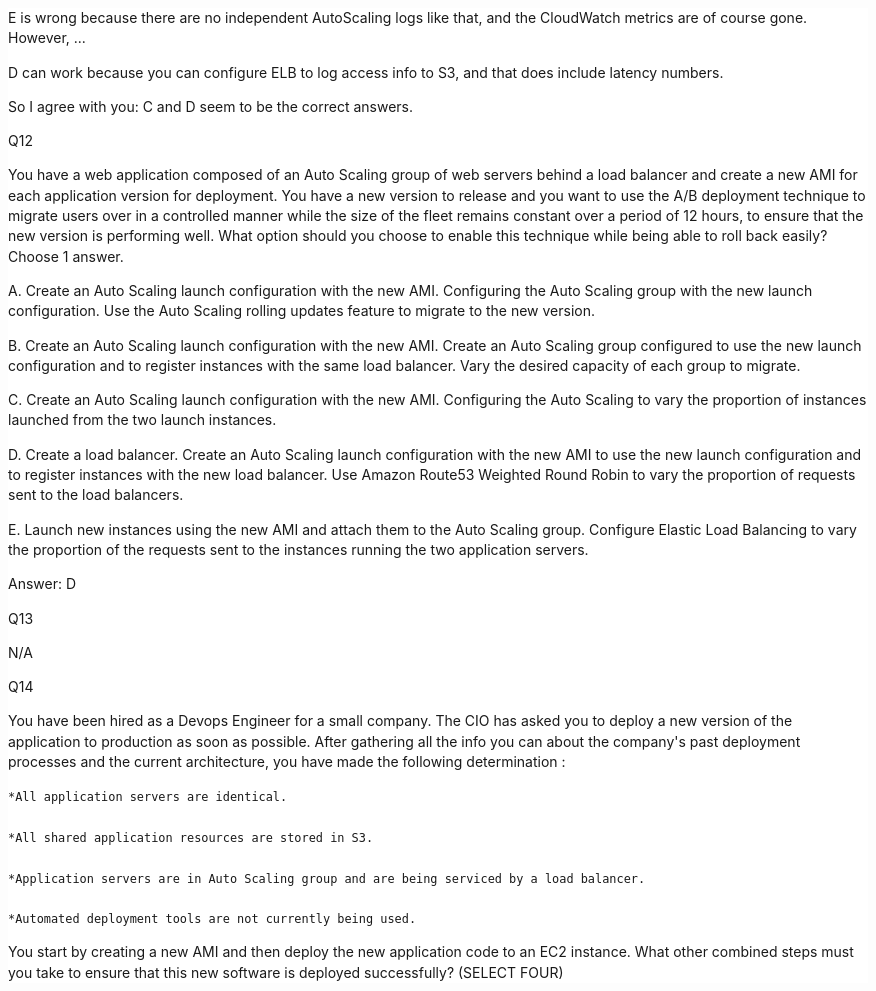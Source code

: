 E is wrong because there are no independent AutoScaling logs like that, and the CloudWatch metrics are of course gone. However, ...

D can work because you can configure ELB to log access info to S3, and that does include latency numbers.

So I agree with you: C and D seem to be the correct answers.

Q12

You have a web application composed of an Auto Scaling group of web servers behind a load balancer and create a new AMI for each application version for deployment. You have a new version to release and you want to use the A/B deployment technique to migrate users over in a controlled manner while the size of the fleet remains constant over a period of 12 hours, to ensure that the new version is performing well. What option should you choose to enable this technique while being able to roll back easily? Choose 1 answer.

A. Create an Auto Scaling launch configuration with the new AMI. Configuring the Auto Scaling group with the new launch configuration. Use the Auto Scaling rolling updates feature to migrate to the new version.

B. Create an Auto Scaling launch configuration with the new AMI. Create an Auto Scaling group configured to use the new launch configuration and to register instances with the same load balancer. Vary the desired capacity of each group to migrate.

C. Create an Auto Scaling launch configuration with the new AMI. Configuring the Auto Scaling to vary the proportion of instances launched from the two launch instances.

D. Create a load balancer. Create an Auto Scaling launch configuration with the new AMI to use the new launch configuration and to register instances with the new load balancer. Use Amazon Route53 Weighted Round Robin to vary the proportion of requests sent to the load balancers.

E. Launch new instances using the new AMI and attach them to the Auto Scaling group. Configure Elastic Load Balancing to vary the proportion of the requests sent to the instances running the two application servers.

Answer: D

Q13

N/A

Q14

You have been hired as a Devops Engineer for a small company. The CIO has asked you to deploy a new version of the application to production as soon as possible. After gathering all the info you can about the company's past deployment processes and the current architecture, you have made the following determination :
```
*All application servers are identical.

*All shared application resources are stored in S3.

*Application servers are in Auto Scaling group and are being serviced by a load balancer.

*Automated deployment tools are not currently being used.
```
You start by creating a new AMI and then deploy the new application code to an EC2 instance. What other combined steps must you take to ensure that this new software is deployed successfully? (SELECT FOUR)
